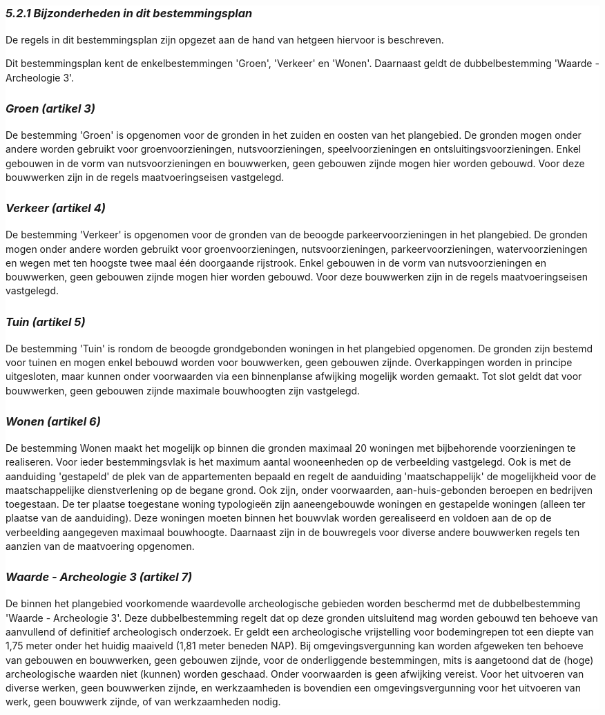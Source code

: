 ### *5.2.1 Bijzonderheden in dit bestemmingsplan*

De regels in dit bestemmingsplan zijn opgezet aan de hand van hetgeen hiervoor is beschreven.

Dit bestemmingsplan kent de enkelbestemmingen 'Groen', 'Verkeer' en 'Wonen'. Daarnaast geldt de dubbelbestemming 'Waarde - Archeologie 3'.

### *Groen (artikel 3)*

De bestemming 'Groen' is opgenomen voor de gronden in het zuiden en oosten van het plangebied. De gronden mogen onder andere worden gebruikt voor groenvoorzieningen, nutsvoorzieningen, speelvoorzieningen en ontsluitingsvoorzieningen. Enkel gebouwen in de vorm van nutsvoorzieningen en bouwwerken, geen gebouwen zijnde mogen hier worden gebouwd. Voor deze bouwwerken zijn in de regels maatvoeringseisen vastgelegd.

### *Verkeer (artikel 4)*

De bestemming 'Verkeer' is opgenomen voor de gronden van de beoogde parkeervoorzieningen in het plangebied. De gronden mogen onder andere worden gebruikt voor groenvoorzieningen, nutsvoorzieningen, parkeervoorzieningen, watervoorzieningen en wegen met ten hoogste twee maal één doorgaande rijstrook. Enkel gebouwen in de vorm van nutsvoorzieningen en bouwwerken, geen gebouwen zijnde mogen hier worden gebouwd. Voor deze bouwwerken zijn in de regels maatvoeringseisen vastgelegd.

### *Tuin (artikel 5)*

De bestemming 'Tuin' is rondom de beoogde grondgebonden woningen in het plangebied opgenomen. De gronden zijn bestemd voor tuinen en mogen enkel bebouwd worden voor bouwwerken, geen gebouwen zijnde. Overkappingen worden in principe uitgesloten, maar kunnen onder voorwaarden via een binnenplanse afwijking mogelijk worden gemaakt. Tot slot geldt dat voor bouwwerken, geen gebouwen zijnde maximale bouwhoogten zijn vastgelegd.

### *Wonen (artikel 6)*

De bestemming Wonen maakt het mogelijk op binnen die gronden maximaal 20 woningen met bijbehorende voorzieningen te realiseren. Voor ieder bestemmingsvlak is het maximum aantal wooneenheden op de verbeelding vastgelegd. Ook is met de aanduiding 'gestapeld' de plek van de appartementen bepaald en regelt de aanduiding 'maatschappelijk' de mogelijkheid voor de maatschappelijke dienstverlening op de begane grond. Ook zijn, onder voorwaarden, aan-huis-gebonden beroepen en bedrijven toegestaan. De ter plaatse toegestane woning typologieën zijn aaneengebouwde woningen en gestapelde woningen (alleen ter plaatse van de aanduiding). Deze woningen moeten binnen het bouwvlak worden gerealiseerd en voldoen aan de op de verbeelding aangegeven maximaal bouwhoogte. Daarnaast zijn in de bouwregels voor diverse andere bouwwerken regels ten aanzien van de maatvoering opgenomen.

### *Waarde - Archeologie 3 (artikel 7)*

De binnen het plangebied voorkomende waardevolle archeologische gebieden worden beschermd met de dubbelbestemming 'Waarde - Archeologie 3'. Deze dubbelbestemming regelt dat op deze gronden uitsluitend mag worden gebouwd ten behoeve van aanvullend of definitief archeologisch onderzoek. Er geldt een archeologische vrijstelling voor bodemingrepen tot een diepte van 1,75 meter onder het huidig maaiveld (1,81 meter beneden NAP). Bij omgevingsvergunning kan worden afgeweken ten behoeve van gebouwen en bouwwerken, geen gebouwen zijnde, voor de onderliggende bestemmingen, mits is aangetoond dat de (hoge) archeologische waarden niet (kunnen) worden geschaad. Onder voorwaarden is geen afwijking vereist. Voor het uitvoeren van diverse werken, geen bouwwerken zijnde, en werkzaamheden is bovendien een omgevingsvergunning voor het uitvoeren van werk, geen bouwwerk zijnde, of van werkzaamheden nodig.

